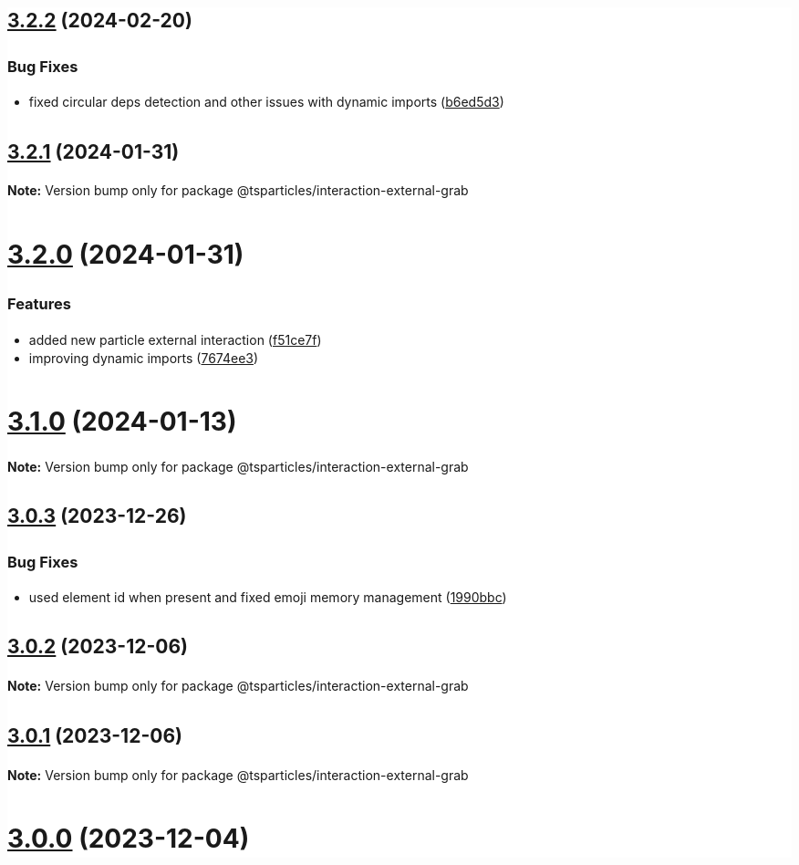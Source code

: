 ## [3.2.2](https://github.com/tsparticles/tsparticles/compare/v3.2.1...v3.2.2) (2024-02-20)

### Bug Fixes

-   fixed circular deps detection and other issues with dynamic imports ([b6ed5d3](https://github.com/tsparticles/tsparticles/commit/b6ed5d3eaa41e0ad50c55807e1ec6439eeacd0c1))

## [3.2.1](https://github.com/tsparticles/tsparticles/compare/v3.2.0...v3.2.1) (2024-01-31)

**Note:** Version bump only for package @tsparticles/interaction-external-grab

# [3.2.0](https://github.com/tsparticles/tsparticles/compare/v3.1.0...v3.2.0) (2024-01-31)

### Features

-   added new particle external interaction ([f51ce7f](https://github.com/tsparticles/tsparticles/commit/f51ce7f104fa930fc68a257b64bbe8cf65fb9794))
-   improving dynamic imports ([7674ee3](https://github.com/tsparticles/tsparticles/commit/7674ee37c0db306afd1338ae0bcba764cc11d5f5))

# [3.1.0](https://github.com/tsparticles/tsparticles/compare/v3.0.3...v3.1.0) (2024-01-13)

**Note:** Version bump only for package @tsparticles/interaction-external-grab

## [3.0.3](https://github.com/tsparticles/tsparticles/compare/v3.0.2...v3.0.3) (2023-12-26)

### Bug Fixes

-   used element id when present and fixed emoji memory management ([1990bbc](https://github.com/tsparticles/tsparticles/commit/1990bbcd9079366db7ec3dedf4477ba43d2c47cf))

## [3.0.2](https://github.com/tsparticles/tsparticles/compare/v3.0.1...v3.0.2) (2023-12-06)

**Note:** Version bump only for package @tsparticles/interaction-external-grab

## [3.0.1](https://github.com/tsparticles/tsparticles/compare/v3.0.0...v3.0.1) (2023-12-06)

**Note:** Version bump only for package @tsparticles/interaction-external-grab

# [3.0.0](https://github.com/tsparticles/tsparticles/compare/v3.0.0-beta.5...v3.0.0) (2023-12-04)
